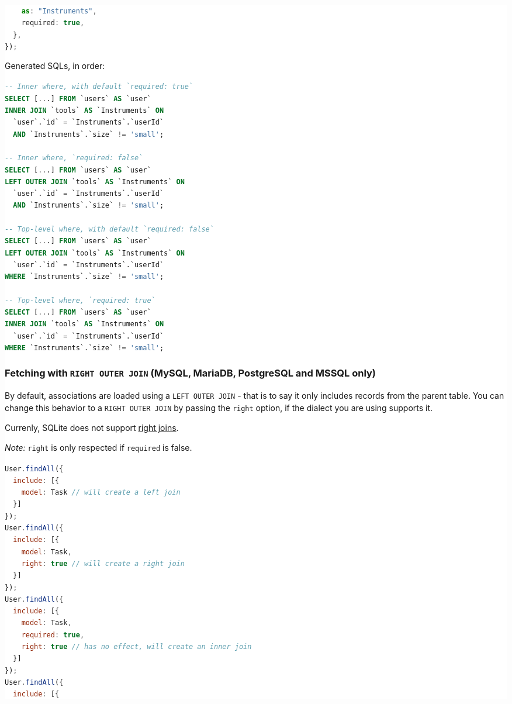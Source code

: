 ```js
    as: "Instruments",
    required: true,
  },
});
```

Generated SQLs, in order:

```sql
-- Inner where, with default `required: true`
SELECT [...] FROM `users` AS `user`
INNER JOIN `tools` AS `Instruments` ON
  `user`.`id` = `Instruments`.`userId`
  AND `Instruments`.`size` != 'small';

-- Inner where, `required: false`
SELECT [...] FROM `users` AS `user`
LEFT OUTER JOIN `tools` AS `Instruments` ON
  `user`.`id` = `Instruments`.`userId`
  AND `Instruments`.`size` != 'small';

-- Top-level where, with default `required: false`
SELECT [...] FROM `users` AS `user`
LEFT OUTER JOIN `tools` AS `Instruments` ON
  `user`.`id` = `Instruments`.`userId`
WHERE `Instruments`.`size` != 'small';

-- Top-level where, `required: true`
SELECT [...] FROM `users` AS `user`
INNER JOIN `tools` AS `Instruments` ON
  `user`.`id` = `Instruments`.`userId`
WHERE `Instruments`.`size` != 'small';
```

### Fetching with `RIGHT OUTER JOIN` (MySQL, MariaDB, PostgreSQL and MSSQL only)

By default, associations are loaded using a `LEFT OUTER JOIN` - that is to say it only includes records from the parent table. You can change this behavior to a `RIGHT OUTER JOIN` by passing the `right` option, if the dialect you are using supports it.

Currenly, SQLite does not support [right joins](https://www.sqlite.org/omitted.html).

_Note:_ `right` is only respected if `required` is false.

```js
User.findAll({
  include: [{
    model: Task // will create a left join
  }]
});
User.findAll({
  include: [{
    model: Task,
    right: true // will create a right join
  }]
});
User.findAll({
  include: [{
    model: Task,
    required: true,
    right: true // has no effect, will create an inner join
  }]
});
User.findAll({
  include: [{
```